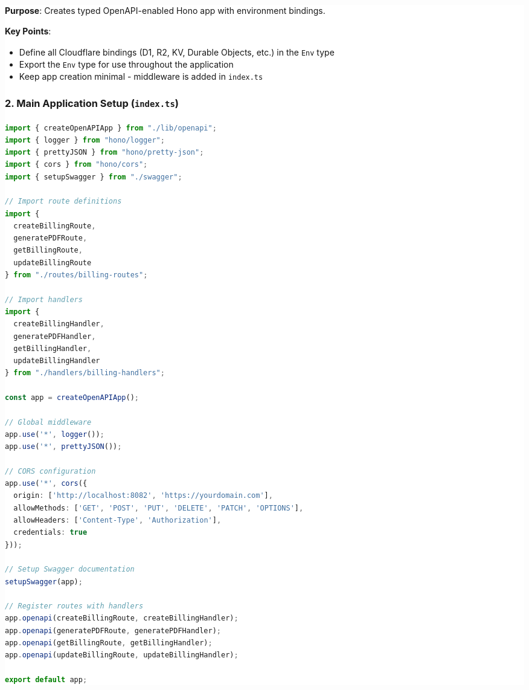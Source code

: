 **Purpose**: Creates typed OpenAPI-enabled Hono app with environment bindings.

**Key Points**:
- Define all Cloudflare bindings (D1, R2, KV, Durable Objects, etc.) in the `Env` type
- Export the `Env` type for use throughout the application
- Keep app creation minimal - middleware is added in `index.ts`

### 2. Main Application Setup (`index.ts`)

```typescript
import { createOpenAPIApp } from "./lib/openapi";
import { logger } from "hono/logger";
import { prettyJSON } from "hono/pretty-json";
import { cors } from "hono/cors";
import { setupSwagger } from "./swagger";

// Import route definitions
import {
  createBillingRoute,
  generatePDFRoute,
  getBillingRoute,
  updateBillingRoute
} from "./routes/billing-routes";

// Import handlers
import {
  createBillingHandler,
  generatePDFHandler,
  getBillingHandler,
  updateBillingHandler
} from "./handlers/billing-handlers";

const app = createOpenAPIApp();

// Global middleware
app.use('*', logger());
app.use('*', prettyJSON());

// CORS configuration
app.use('*', cors({
  origin: ['http://localhost:8082', 'https://yourdomain.com'],
  allowMethods: ['GET', 'POST', 'PUT', 'DELETE', 'PATCH', 'OPTIONS'],
  allowHeaders: ['Content-Type', 'Authorization'],
  credentials: true
}));

// Setup Swagger documentation
setupSwagger(app);

// Register routes with handlers
app.openapi(createBillingRoute, createBillingHandler);
app.openapi(generatePDFRoute, generatePDFHandler);
app.openapi(getBillingRoute, getBillingHandler);
app.openapi(updateBillingRoute, updateBillingHandler);

export default app;
```
